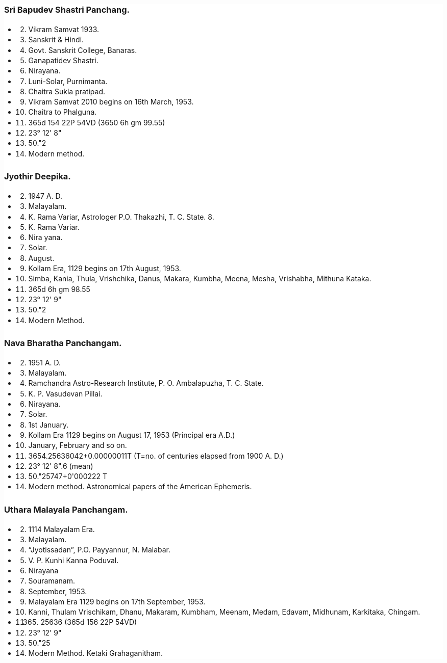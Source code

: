 ### Sri Bapudev Shastri Panchang. 
- 2. Vikram Samvat 1933. 
- 3. Sanskrit & Hindi. 
- 4. Govt. Sanskrit College, Banaras. 
- 5. Ganapatidev Shastri. 
- 6. Nirayana. 
- 7. Luni-Solar, Purnimanta. 
- 8. Chaitra Sukla pratipad. 
- 9. Vikram Samvat 2010 begins on 16th March, 1953. 
- 10. Chaitra to Phalguna. 
- 11. 365d 154 22P 54VD (3650 6h gm 99.55) 
- 12. 23° 12' 8" 
- 13. 50."2 
- 14. Modern method.

### Jyothir Deepika. 
- 2. 1947 A. D. 
- 3. Malayalam. 
- 4. K. Rama Variar, Astrologer P.O. Thakazhi, T. C. State. 8. 
- 5. K. Rama Variar. 
- 6. Nira yana. 
- 7. Solar. 
- 8. August. 
- 9. Kollam Era, 1129 begins on 17th August, 1953. 
- 10. Simba, Kania, Thula, Vrishchika, Danus, Makara, Kumbha, Meena, Mesha, Vrishabha, Mithuna  Kataka. 
- 11. 365d 6h gm 98.55 
- 12. 23° 12' 9" 
- 13. 50."2 
- 14. Modern Method.

### Nava Bharatha Panchangam. 
- 2. 1951 A. D. 
- 3. Malayalam. 
- 4. Ramchandra Astro-Research Institute, P. O. Ambalapuzha, T. C. State. 
- 5. K. P. Vasudevan Pillai. 
- 6. Nirayana. 
- 7. Solar. 
- 8. 1st January. 
- 9. Kollam Era 1129 begins on August 17, 1953 (Principal era A.D.) 
- 10. January, February and so on. 
- 11. 3654.25636042+0.00000011T (T=no. of centuries elapsed from 1900 A. D.) 
- 12. 23° 12' 8".6 (mean) 
- 13. 50."25747+0'000222 T 
- 14. Modern method. Astronomical papers of the American Ephemeris. 

### Uthara Malayala Panchangam. 
- 2. 1114 Malayalam Era. 
- 3. Malayalam. 
- 4. “Jyotissadan”, P.O. Payyannur, N. Malabar. 
- 5. V. P. Kunhi Kanna Poduval. 
- 6. Nirayana 
- 7. Souramanam. 
- 8. September, 1953. 
- 9. Malayalam Era 1129 begins on 17th September, 1953. 
- 10. Kanni, Thulam Vrischikam, Dhanu, Makaram, Kumbham, Meenam, Medam, Edavam, Midhunam, Karkitaka, Chingam. 
- 11. 365. 25636 (365d 156 22P 54VD) 
- 12. 23° 12' 9" 
- 13. 50."25 
- 14. Modern Method. Ketaki Grahaganitham.
